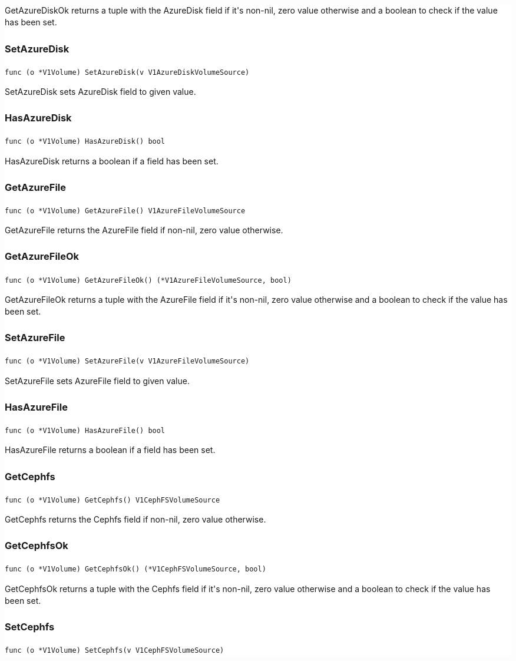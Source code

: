 GetAzureDiskOk returns a tuple with the AzureDisk field if it's non-nil, zero value otherwise
and a boolean to check if the value has been set.

### SetAzureDisk

`func (o *V1Volume) SetAzureDisk(v V1AzureDiskVolumeSource)`

SetAzureDisk sets AzureDisk field to given value.

### HasAzureDisk

`func (o *V1Volume) HasAzureDisk() bool`

HasAzureDisk returns a boolean if a field has been set.

### GetAzureFile

`func (o *V1Volume) GetAzureFile() V1AzureFileVolumeSource`

GetAzureFile returns the AzureFile field if non-nil, zero value otherwise.

### GetAzureFileOk

`func (o *V1Volume) GetAzureFileOk() (*V1AzureFileVolumeSource, bool)`

GetAzureFileOk returns a tuple with the AzureFile field if it's non-nil, zero value otherwise
and a boolean to check if the value has been set.

### SetAzureFile

`func (o *V1Volume) SetAzureFile(v V1AzureFileVolumeSource)`

SetAzureFile sets AzureFile field to given value.

### HasAzureFile

`func (o *V1Volume) HasAzureFile() bool`

HasAzureFile returns a boolean if a field has been set.

### GetCephfs

`func (o *V1Volume) GetCephfs() V1CephFSVolumeSource`

GetCephfs returns the Cephfs field if non-nil, zero value otherwise.

### GetCephfsOk

`func (o *V1Volume) GetCephfsOk() (*V1CephFSVolumeSource, bool)`

GetCephfsOk returns a tuple with the Cephfs field if it's non-nil, zero value otherwise
and a boolean to check if the value has been set.

### SetCephfs

`func (o *V1Volume) SetCephfs(v V1CephFSVolumeSource)`
